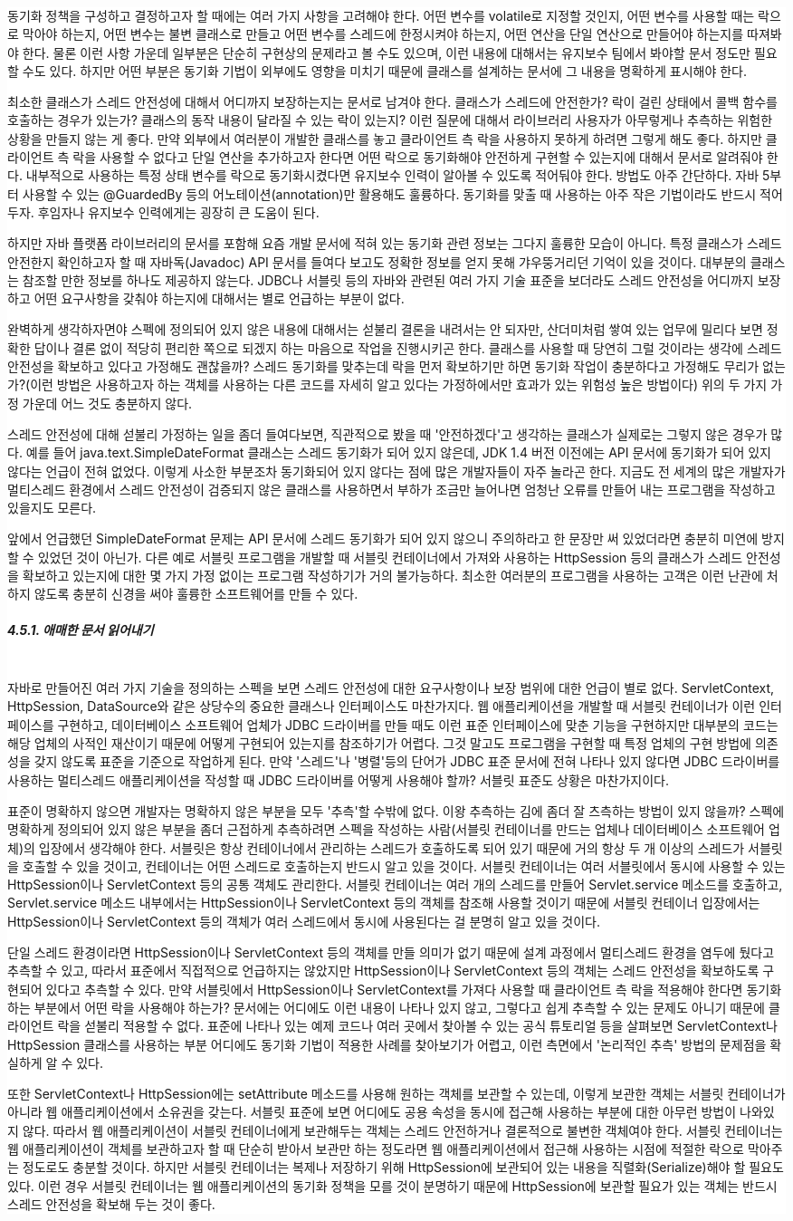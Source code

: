 동기화 정책을 구성하고 결정하고자 할 때에는 여러 가지 사항을 고려해야 한다. 어떤 변수를 volatile로 지정할 것인지, 어떤 변수를 사용할 때는 락으로 막아야 하는지, 어떤 변수는 불변 클래스로 만들고 어떤 변수를 스레드에 한정시켜야 하는지, 어떤 연산을 단일 연산으로 만들어야 하는지를 따져봐야 한다. 물론 이런 사항 가운데 일부분은 단순히 구현상의 문제라고 볼 수도 있으며, 이런 내용에 대해서는 유지보수 팀에서 봐야할 문서 정도만 필요할 수도 있다. 하지만 어떤 부분은 동기화 기법이 외부에도 영향을 미치기 때문에 클래스를 설계하는 문서에 그 내용을 명확하게 표시해야 한다.  

최소한 클래스가 스레드 안전성에 대해서 어디까지 보장하는지는 문서로 남겨야 한다. 클래스가 스레드에 안전한가? 락이 걸린 상태에서 콜백 함수를 호출하는 경우가 있는가? 클래스의 동작 내용이 달라질 수 있는 락이 있는지? 이런 질문에 대해서 라이브러리 사용자가 아무렇게나 추측하는 위험한 상황을 만들지 않는 게 좋다. 만약 외부에서 여러분이 개발한 클래스를 놓고 클라이언트 측 락을 사용하지 못하게 하려면 그렇게 해도 좋다. 하지만 클라이언트 측 락을 사용할 수 없다고 단일 연산을 추가하고자 한다면 어떤 락으로 동기화해야 안전하게 구현할 수 있는지에 대해서 문서로 알려줘야 한다. 내부적으로 사용하는 특정 상태 변수를 락으로 동기화시켰다면 유지보수 인력이 알아볼 수 있도록 적어둬야 한다. 방법도 아주 간단하다. 자바 5부터 사용할 수 있는 &#64;GuardedBy 등의 어노테이션(annotation)만 활용해도 훌륭하다. 동기화를 맞출 때 사용하는 아주 작은 기법이라도 반드시 적어두자. 후임자나 유지보수 인력에게는 굉장히 큰 도움이 된다.  

하지만 자바 플랫폼 라이브러리의 문서를 포함해 요즘 개발 문서에 적혀 있는 동기화 관련 정보는 그다지 훌륭한 모습이 아니다. 특정 클래스가 스레드 안전한지 확인하고자 할 때 자바독(Javadoc) API 문서를 들여다 보고도 정확한 정보를 얻지 못해 갸우뚱거리던 기억이 있을 것이다. 대부분의 클래스는 참조할 만한 정보를 하나도 제공하지 않는다. JDBC나 서블릿 등의 자바와 관련된 여러 가지 기술 표준을 보더라도 스레드 안전성을 어디까지 보장하고 어떤 요구사항을 갖춰야 하는지에 대해서는 별로 언급하는 부분이 없다.  

완벽하게 생각하자면야 스펙에 정의되어 있지 않은 내용에 대해서는 섣불리 결론을 내려서는 안 되자만, 산더미처럼 쌓여 있는 업무에 밀리다 보면 정확한 답이나 결론 없이 적당히 편리한 쪽으로 되겠지 하는 마음으로 작업을 진행시키곤 한다. 클래스를 사용할 때 당연히 그럴 것이라는 생각에 스레드 안전성을 확보하고 있다고 가정해도 괜찮을까? 스레드 동기화를 맞추는데 락을 먼저 확보하기만 하면 동기화 작업이 충분하다고 가정해도 무리가 없는가?(이런 방법은 사용하고자 하는 객체를 사용하는 다른 코드를 자세히 알고 있다는 가정하에서만 효과가 있는 위험성 높은 방법이다) 위의 두 가지 가정 가운데 어느 것도 충분하지 않다.  

스레드 안전성에 대해 섣불리 가정하는 일을 좀더 들여다보면, 직관적으로 봤을 때 '안전하겠다'고 생각하는 클래스가 실제로는 그렇지 않은 경우가 많다. 예를 들어 java.text.SimpleDateFormat 클래스는 스레드 동기화가 되어 있지 않은데, JDK 1.4 버전 이전에는 API 문서에 동기화가 되어 있지 않다는 언급이 전혀 없었다. 이렇게 사소한 부분조차 동기화되어 있지 않다는 점에 많은 개발자들이 자주 놀라곤 한다. 지금도 전 세계의 많은 개발자가 멀티스레드 환경에서 스레드 안전성이 검증되지 않은 클래스를 사용하면서 부하가 조금만 늘어나면 엄청난 오류를 만들어 내는 프로그램을 작성하고 있을지도 모른다.  

앞에서 언급했던 SimpleDateFormat 문제는 API 문서에 스레드 동기화가 되어 있지 않으니 주의하라고 한 문장만 써 있었더라면 충분히 미연에 방지할 수 있었던 것이 아닌가. 다른 예로 서블릿 프로그램을 개발할 때 서블릿 컨테이너에서 가져와 사용하는 HttpSession 등의 클래스가 스레드 안전성을 확보하고 있는지에 대한 몇 가지 가정 없이는 프로그램 작성하기가 거의 불가능하다. 최소한 여러분의 프로그램을 사용하는 고객은 이런 난관에 처하지 않도록 충분히 신경을 써야 훌륭한 소프트웨어를 만들 수 있다.  

##### 4.5.1. 애매한 문서 읽어내기
<br/>
자바로 만들어진 여러 가지 기술을 정의하는 스펙을 보면 스레드 안전성에 대한 요구사항이나 보장 범위에 대한 언급이 별로 없다. ServletContext, HttpSession, DataSource와 같은 상당수의 중요한 클래스나 인터페이스도 마찬가지다. 웹 애플리케이션을 개발할 때 서블릿 컨테이너가 이런 인터페이스를 구현하고, 데이터베이스 소프트웨어 업체가 JDBC 드라이버를 만들 때도 이런 표준 인터페이스에 맞춘 기능을 구현하지만 대부분의 코드는 해당 업체의 사적인 재산이기 때문에 어떻게 구현되어 있는지를 참조하기가 어렵다. 그것 말고도 프로그램을 구현할 때 특정 업체의 구현 방법에 의존성을 갖지 않도록 표준을 기준으로 작업하게 된다. 만약 '스레드'나 '병렬'등의 단어가 JDBC 표준 문서에 전혀 나타나 있지 않다면 JDBC 드라이버를 사용하는 멀티스레드 애플리케이션을 작성할 때 JDBC 드라이버를 어떻게 사용해야 할까? 서블릿 표준도 상황은 마찬가지이다.  

표준이 명확하지 않으면 개발자는 명확하지 않은 부분을 모두 '추측'할 수밖에 없다. 이왕 추측하는 김에 좀더 잘 츠측하는 방법이 있지 않을까? 스펙에 명확하게 정의되어 있지 않은 부분을 좀더 근접하게 추측하려면 스펙을 작성하는 사람(서블릿 컨테이너를 만드는 업체나 데이터베이스 소프트웨어 업체)의 입장에서 생각해야 한다. 서블릿은 항상 컨테이너에서 관리하는 스레드가 호출하도록 되어 있기 때문에 거의 항상 두 개 이상의 스레드가 서블릿을 호출할 수 있을 것이고, 컨테이너는 어떤 스레드로 호출하는지 반드시 알고 있을 것이다. 서블릿 컨테이너는 여러 서블릿에서 동시에 사용할 수 있는 HttpSession이나 ServletContext 등의 공통 객체도 관리한다. 서블릿 컨테이너는 여러 개의 스레드를 만들어 Servlet.service 메소드를 호출하고, Servlet.service 메소드 내부에서는 HttpSession이나 ServletContext 등의 객체를 참조해 사용할 것이기 때문에 서블릿 컨테이너 입장에서는 HttpSession이나 ServletContext 등의 객체가 여러 스레드에서 동시에 사용된다는 걸 분명히 알고 있을 것이다.  

단일 스레드 환경이라면 HttpSession이나 ServletContext 등의 객체를 만들 의미가 없기 때문에 설계 과정에서 멀티스레드 환경을 염두에 뒀다고 추측할 수 있고, 따라서 표준에서 직접적으로 언급하지는 않았지만 HttpSession이나 ServletContext 등의 객체는 스레드 안전성을 확보하도록 구현되어 있다고 추측할 수 있다. 만약 서블릿에서 HttpSession이나 ServletContext를 가져다 사용할 때 클라이언트 측 락을 적용해야 한다면 동기화하는 부분에서 어떤 락을 사용해야 하는가? 문서에는 어디에도 이런 내용이 나타나 있지 않고, 그렇다고 쉽게 추측할 수 있는 문제도 아니기 때문에 클라이언트 락을 섣불리 적용할 수 없다. 표준에 나타나 있는 예제 코드나 여러 곳에서 찾아볼 수 있는 공식 튜토리얼 등을 살펴보면 ServletContext나 HttpSession 클래스를 사용하는 부분 어디에도 동기화 기법이 적용한 사례를 찾아보기가 어렵고, 이런 측면에서 '논리적인 추측' 방법의 문제점을 확실하게 알 수 있다.  

또한 ServletContext나 HttpSession에는 setAttribute 메소드를 사용해 원하는 객체를 보관할 수 있는데, 이렇게 보관한 객체는 서블릿 컨테이너가 아니라 웹 애플리케이션에서 소유권을 갖는다. 서블릿 표준에 보면 어디에도 공용 속성을 동시에 접근해 사용하는 부분에 대한 아무런 방법이 나와있지 않다. 따라서 웹 애플리케이션이 서블릿 컨테이너에게 보관해두는 객체는 스레드 안전하거나 결론적으로 불변한 객체여야 한다. 서블릿 컨테이너는 웹 애플리케이션이 객체를 보관하고자 할 때 단순히 받아서 보관만 하는 정도라면 웹 애플리케이션에서 접근해 사용하는 시점에 적절한 락으로 막아주는 정도로도 충분할 것이다. 하지만 서블릿 컨테이너는 복제나 저장하기 위해 HttpSession에 보관되어 있는 내용을 직렬화(Serialize)해야 할 필요도 있다. 이런 경우 서블릿 컨테이너는 웹 애플리케이션의 동기화 정책을 모를 것이 분명하기 때문에 HttpSession에 보관할 필요가 있는 객체는 반드시 스레드 안전성을 확보해 두는 것이 좋다.  
